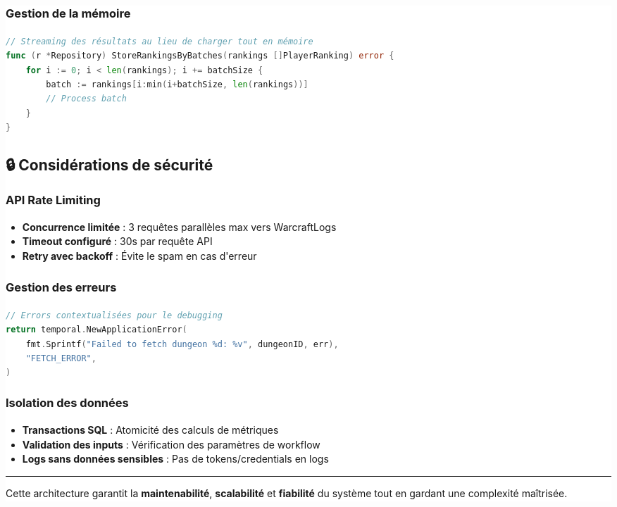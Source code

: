 ### Gestion de la mémoire

```go
// Streaming des résultats au lieu de charger tout en mémoire
func (r *Repository) StoreRankingsByBatches(rankings []PlayerRanking) error {
    for i := 0; i < len(rankings); i += batchSize {
        batch := rankings[i:min(i+batchSize, len(rankings))]
        // Process batch
    }
}
```

## 🔒 Considérations de sécurité

### API Rate Limiting

- **Concurrence limitée** : 3 requêtes parallèles max vers WarcraftLogs
- **Timeout configuré** : 30s par requête API
- **Retry avec backoff** : Évite le spam en cas d'erreur

### Gestion des erreurs

```go
// Errors contextualisées pour le debugging
return temporal.NewApplicationError(
    fmt.Sprintf("Failed to fetch dungeon %d: %v", dungeonID, err),
    "FETCH_ERROR",
)
```

### Isolation des données

- **Transactions SQL** : Atomicité des calculs de métriques
- **Validation des inputs** : Vérification des paramètres de workflow
- **Logs sans données sensibles** : Pas de tokens/credentials en logs

---

Cette architecture garantit la **maintenabilité**, **scalabilité** et **fiabilité** du système tout en gardant une complexité maîtrisée.
